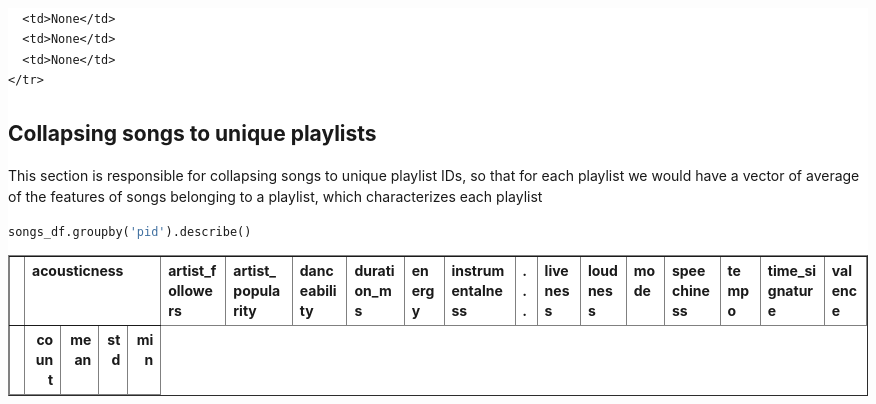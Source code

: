       <td>None</td>
      <td>None</td>
      <td>None</td>
    </tr>
  </tbody>
</table>
</div>



## Collapsing songs to unique playlists

This section is responsible for collapsing songs to unique playlist IDs, so that for each playlist we would have a vector of average of the features of songs belonging to a playlist, which characterizes each playlist



```python
songs_df.groupby('pid').describe()
```





<div>
<style scoped>
    .dataframe tbody tr th:only-of-type {
        vertical-align: middle;
    }

    .dataframe tbody tr th {
        vertical-align: top;
    }

    .dataframe thead tr th {
        text-align: left;
    }

    .dataframe thead tr:last-of-type th {
        text-align: right;
    }
</style>
<table border="1" class="dataframe">
  <thead>
    <tr>
      <th></th>
      <th colspan="8" halign="left">acousticness</th>
      <th colspan="8" halign="left">artist_followers</th>
      <th colspan="8" halign="left">artist_popularity</th>
      <th colspan="8" halign="left">danceability</th>
      <th colspan="8" halign="left">duration_ms</th>
      <th colspan="8" halign="left">energy</th>
      <th colspan="2" halign="left">instrumentalness</th>
      <th>...</th>
      <th colspan="2" halign="left">liveness</th>
      <th colspan="8" halign="left">loudness</th>
      <th colspan="8" halign="left">mode</th>
      <th colspan="8" halign="left">speechiness</th>
      <th colspan="8" halign="left">tempo</th>
      <th colspan="8" halign="left">time_signature</th>
      <th colspan="8" halign="left">valence</th>
    </tr>
    <tr>
      <th></th>
      <th>count</th>
      <th>mean</th>
      <th>std</th>
      <th>min</th>